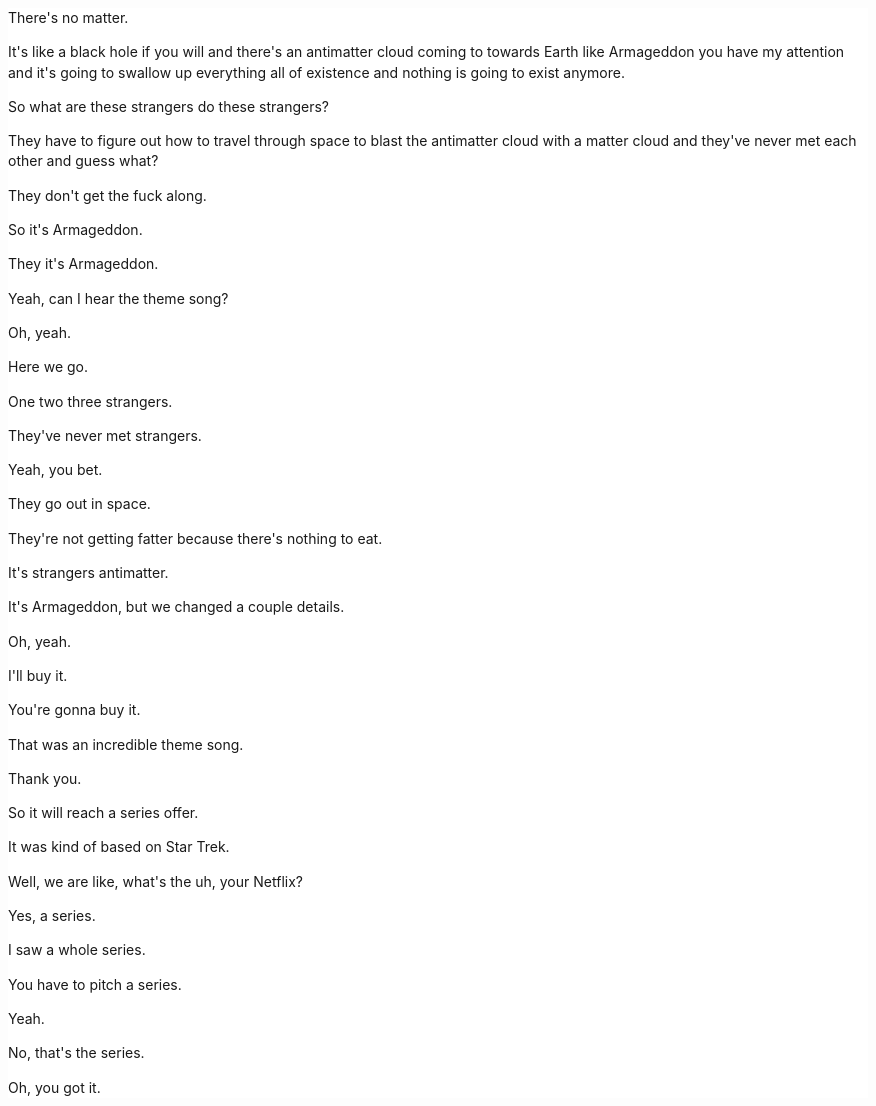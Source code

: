 There's no matter.

It's like a black hole if you will and there's an antimatter cloud coming to towards Earth like Armageddon you have my attention and it's going to swallow up everything all of existence and nothing is going to exist anymore.

So what are these strangers do these strangers?

They have to figure out how to travel through space to blast the antimatter cloud with a matter cloud and they've never met each other and guess what?

They don't get the fuck along.

So it's Armageddon.

They it's Armageddon.

Yeah, can I hear the theme song?

Oh, yeah.

Here we go.

One two three strangers.

They've never met strangers.

Yeah, you bet.

They go out in space.

They're not getting fatter because there's nothing to eat.

It's strangers antimatter.

It's Armageddon, but we changed a couple details.

Oh, yeah.

I'll buy it.

You're gonna buy it.

That was an incredible theme song.

Thank you.

So it will reach a series offer.

It was kind of based on Star Trek.

Well, we are like, what's the uh, your Netflix?

Yes, a series.

I saw a whole series.

You have to pitch a series.

Yeah.

No, that's the series.

Oh, you got it.
